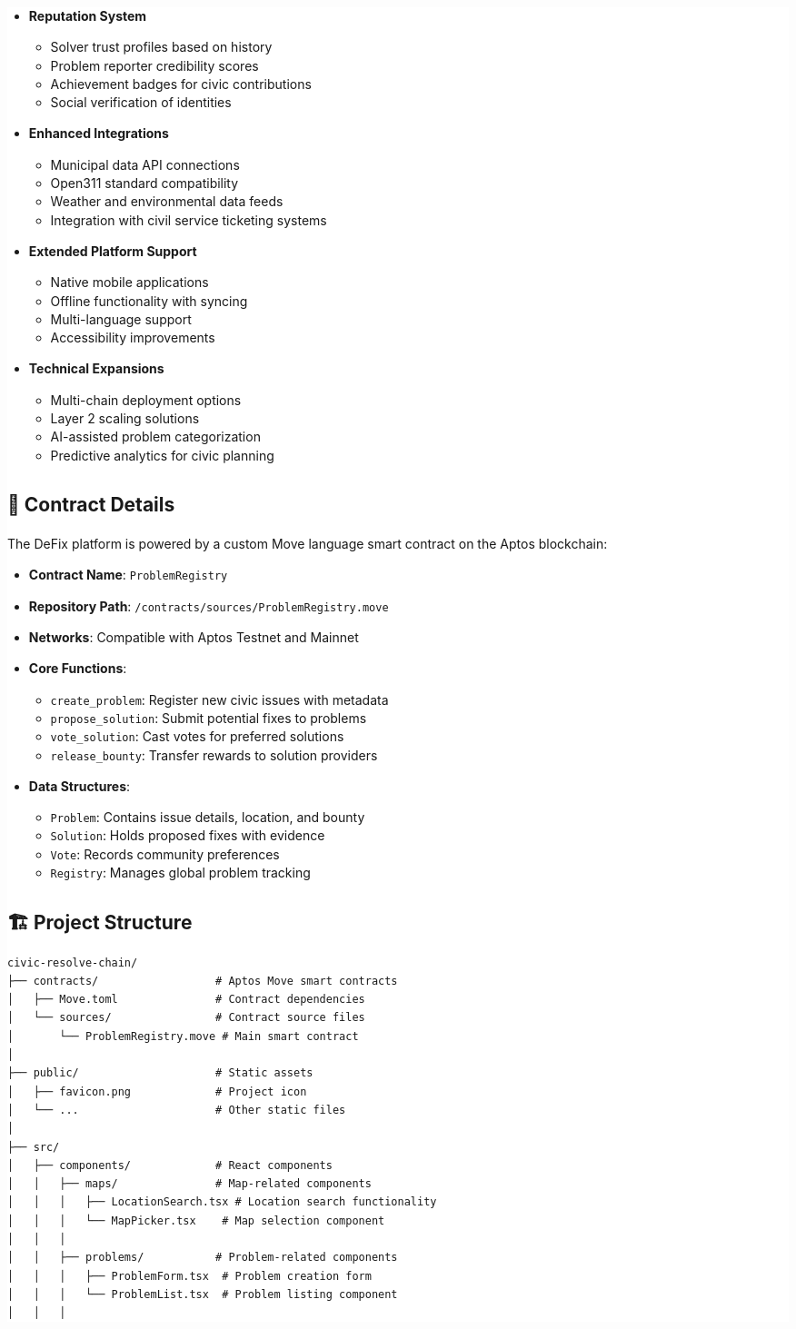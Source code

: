 - **Reputation System**
  - Solver trust profiles based on history
  - Problem reporter credibility scores
  - Achievement badges for civic contributions
  - Social verification of identities

- **Enhanced Integrations**
  - Municipal data API connections
  - Open311 standard compatibility
  - Weather and environmental data feeds
  - Integration with civil service ticketing systems

- **Extended Platform Support**
  - Native mobile applications
  - Offline functionality with syncing
  - Multi-language support
  - Accessibility improvements

- **Technical Expansions**
  - Multi-chain deployment options
  - Layer 2 scaling solutions
  - AI-assisted problem categorization
  - Predictive analytics for civic planning

## 📝 Contract Details

The DeFix platform is powered by a custom Move language smart contract on the Aptos blockchain:

- **Contract Name**: `ProblemRegistry`
- **Repository Path**: `/contracts/sources/ProblemRegistry.move`
- **Networks**: Compatible with Aptos Testnet and Mainnet
- **Core Functions**:
  - `create_problem`: Register new civic issues with metadata
  - `propose_solution`: Submit potential fixes to problems
  - `vote_solution`: Cast votes for preferred solutions
  - `release_bounty`: Transfer rewards to solution providers

- **Data Structures**:
  - `Problem`: Contains issue details, location, and bounty
  - `Solution`: Holds proposed fixes with evidence
  - `Vote`: Records community preferences
  - `Registry`: Manages global problem tracking

## 🏗️ Project Structure

```
civic-resolve-chain/
├── contracts/                  # Aptos Move smart contracts
│   ├── Move.toml               # Contract dependencies
│   └── sources/                # Contract source files
│       └── ProblemRegistry.move # Main smart contract
│
├── public/                     # Static assets
│   ├── favicon.png             # Project icon
│   └── ...                     # Other static files
│
├── src/
│   ├── components/             # React components
│   │   ├── maps/               # Map-related components
│   │   │   ├── LocationSearch.tsx # Location search functionality
│   │   │   └── MapPicker.tsx    # Map selection component
│   │   │
│   │   ├── problems/           # Problem-related components
│   │   │   ├── ProblemForm.tsx  # Problem creation form
│   │   │   └── ProblemList.tsx  # Problem listing component
│   │   │
```